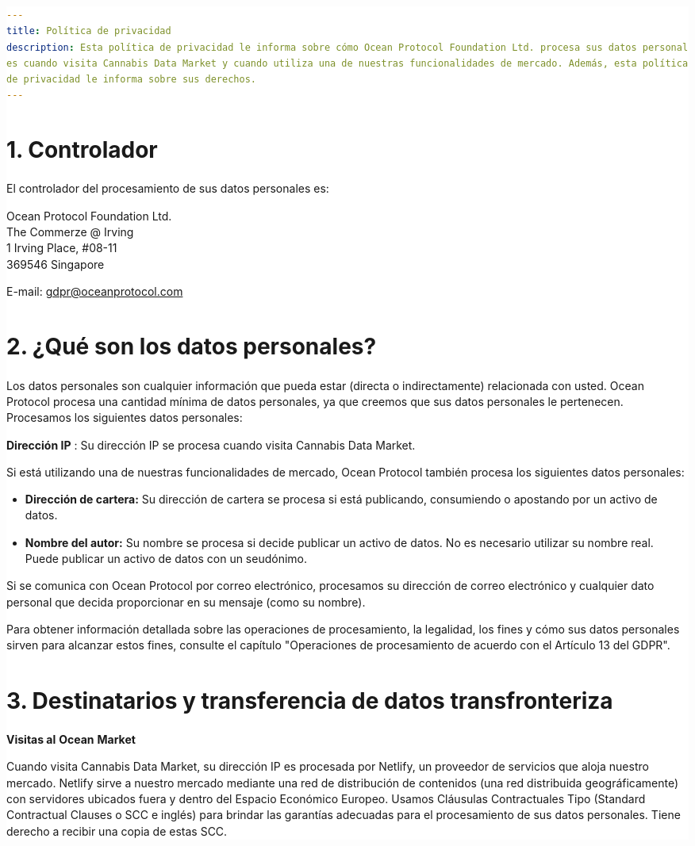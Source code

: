 ```yaml
---
title: Política de privacidad
description: Esta política de privacidad le informa sobre cómo Ocean Protocol Foundation Ltd. procesa sus datos personales cuando visita Cannabis Data Market y cuando utiliza una de nuestras funcionalidades de mercado. Además, esta política de privacidad le informa sobre sus derechos.
---
```


# 1. Controlador

El controlador del procesamiento de sus datos personales es:

Ocean Protocol Foundation Ltd.<br/>
The Commerze @ Irving<br/>
1 Irving Place, #08-11<br/>
369546 Singapore

E-mail: [gdpr@oceanprotocol.com](gdpr@oceanprotocol.com)

# 2. ¿Qué son los datos personales?

Los datos personales son cualquier información que pueda estar (directa o indirectamente) relacionada con usted. Ocean Protocol procesa una cantidad mínima de datos personales, ya que creemos que sus datos personales le pertenecen. Procesamos los siguientes datos personales:

**Dirección IP** : Su dirección IP se procesa cuando visita Cannabis Data Market.

Si está utilizando una de nuestras funcionalidades de mercado, Ocean Protocol también procesa los siguientes datos personales:

- **Dirección de cartera:** Su dirección de cartera se procesa si está publicando, consumiendo o apostando por un activo de datos.

- **Nombre del autor:** Su nombre se procesa si decide publicar un activo de datos. No es necesario utilizar su nombre real. Puede publicar un activo de datos con un seudónimo.

Si se comunica con Ocean Protocol por correo electrónico, procesamos su dirección de correo electrónico y cualquier dato personal que decida proporcionar en su mensaje (como su nombre).

Para obtener información detallada sobre las operaciones de procesamiento, la legalidad, los fines y cómo sus datos personales sirven para alcanzar estos fines, consulte el capítulo &quot;Operaciones de procesamiento de acuerdo con el Artículo 13 del GDPR&quot;.

# 3. Destinatarios y transferencia de datos transfronteriza

**Visitas al** **Ocean** **Market**

Cuando visita Cannabis Data Market, su dirección IP es procesada por Netlify, un proveedor de servicios que aloja nuestro mercado. Netlify sirve a nuestro mercado mediante una red de distribución de contenidos (una red distribuida geográficamente) con servidores ubicados fuera y dentro del Espacio Económico Europeo. Usamos Cláusulas Contractuales Tipo (Standard Contractual Clauses o SCC e inglés) para brindar las garantías adecuadas para el procesamiento de sus datos personales. Tiene derecho a recibir una copia de estas SCC.
